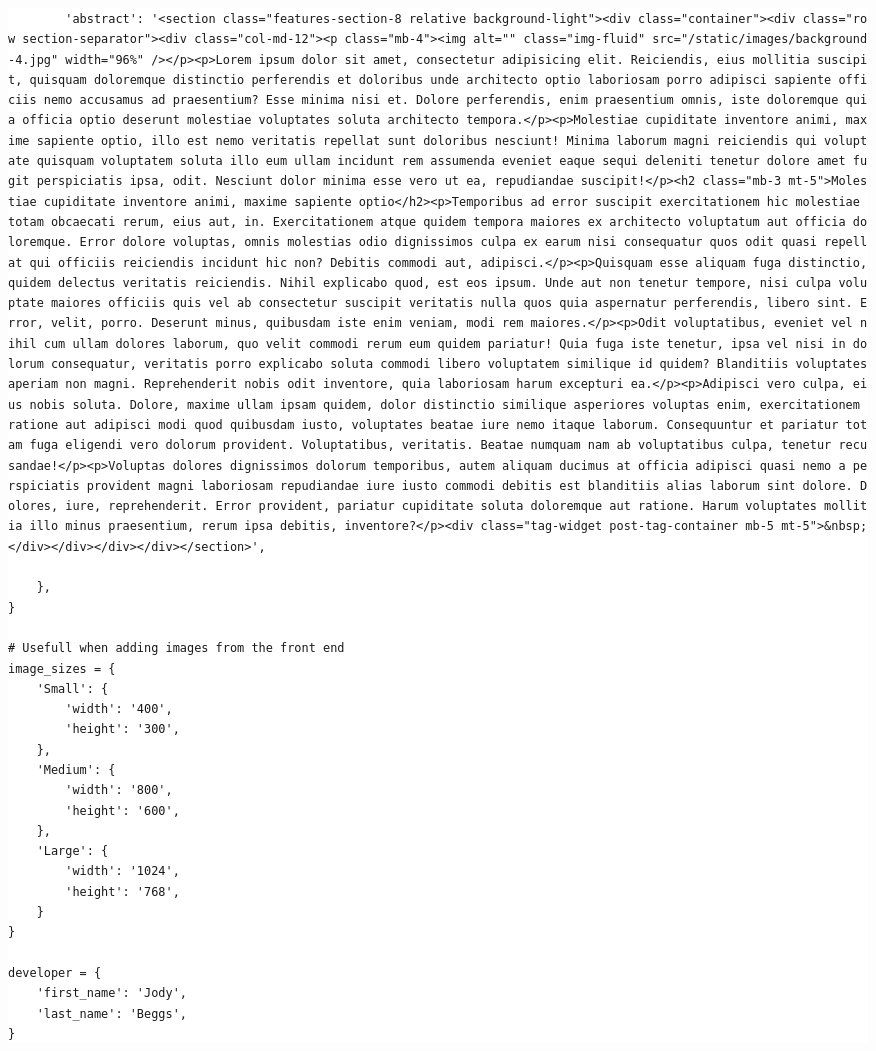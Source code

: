 ```
        'abstract': '<section class="features-section-8 relative background-light"><div class="container"><div class="row section-separator"><div class="col-md-12"><p class="mb-4"><img alt="" class="img-fluid" src="/static/images/background-4.jpg" width="96%" /></p><p>Lorem ipsum dolor sit amet, consectetur adipisicing elit. Reiciendis, eius mollitia suscipit, quisquam doloremque distinctio perferendis et doloribus unde architecto optio laboriosam porro adipisci sapiente officiis nemo accusamus ad praesentium? Esse minima nisi et. Dolore perferendis, enim praesentium omnis, iste doloremque quia officia optio deserunt molestiae voluptates soluta architecto tempora.</p><p>Molestiae cupiditate inventore animi, maxime sapiente optio, illo est nemo veritatis repellat sunt doloribus nesciunt! Minima laborum magni reiciendis qui voluptate quisquam voluptatem soluta illo eum ullam incidunt rem assumenda eveniet eaque sequi deleniti tenetur dolore amet fugit perspiciatis ipsa, odit. Nesciunt dolor minima esse vero ut ea, repudiandae suscipit!</p><h2 class="mb-3 mt-5">Molestiae cupiditate inventore animi, maxime sapiente optio</h2><p>Temporibus ad error suscipit exercitationem hic molestiae totam obcaecati rerum, eius aut, in. Exercitationem atque quidem tempora maiores ex architecto voluptatum aut officia doloremque. Error dolore voluptas, omnis molestias odio dignissimos culpa ex earum nisi consequatur quos odit quasi repellat qui officiis reiciendis incidunt hic non? Debitis commodi aut, adipisci.</p><p>Quisquam esse aliquam fuga distinctio, quidem delectus veritatis reiciendis. Nihil explicabo quod, est eos ipsum. Unde aut non tenetur tempore, nisi culpa voluptate maiores officiis quis vel ab consectetur suscipit veritatis nulla quos quia aspernatur perferendis, libero sint. Error, velit, porro. Deserunt minus, quibusdam iste enim veniam, modi rem maiores.</p><p>Odit voluptatibus, eveniet vel nihil cum ullam dolores laborum, quo velit commodi rerum eum quidem pariatur! Quia fuga iste tenetur, ipsa vel nisi in dolorum consequatur, veritatis porro explicabo soluta commodi libero voluptatem similique id quidem? Blanditiis voluptates aperiam non magni. Reprehenderit nobis odit inventore, quia laboriosam harum excepturi ea.</p><p>Adipisci vero culpa, eius nobis soluta. Dolore, maxime ullam ipsam quidem, dolor distinctio similique asperiores voluptas enim, exercitationem ratione aut adipisci modi quod quibusdam iusto, voluptates beatae iure nemo itaque laborum. Consequuntur et pariatur totam fuga eligendi vero dolorum provident. Voluptatibus, veritatis. Beatae numquam nam ab voluptatibus culpa, tenetur recusandae!</p><p>Voluptas dolores dignissimos dolorum temporibus, autem aliquam ducimus at officia adipisci quasi nemo a perspiciatis provident magni laboriosam repudiandae iure iusto commodi debitis est blanditiis alias laborum sint dolore. Dolores, iure, reprehenderit. Error provident, pariatur cupiditate soluta doloremque aut ratione. Harum voluptates mollitia illo minus praesentium, rerum ipsa debitis, inventore?</p><div class="tag-widget post-tag-container mb-5 mt-5">&nbsp;</div></div></div></div></section>',

    },
}

# Usefull when adding images from the front end
image_sizes = {
    'Small': {
        'width': '400',
        'height': '300',
    },
    'Medium': {
        'width': '800',
        'height': '600',
    },
    'Large': {
        'width': '1024',
        'height': '768',
    }
}

developer = {
    'first_name': 'Jody',
    'last_name': 'Beggs',
}

```
